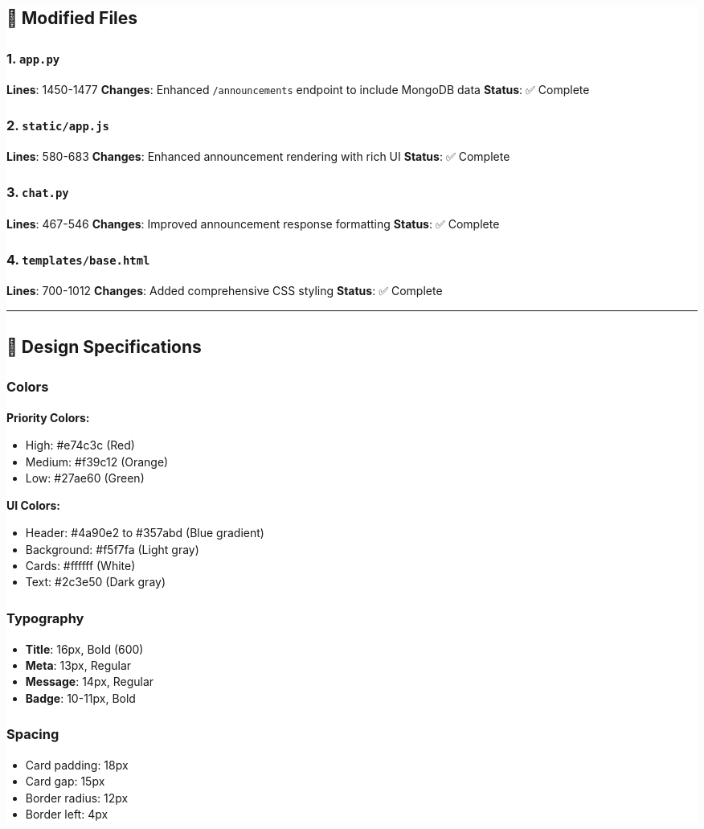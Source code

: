 
## 📁 Modified Files

### 1. `app.py`
**Lines**: 1450-1477
**Changes**: Enhanced `/announcements` endpoint to include MongoDB data
**Status**: ✅ Complete

### 2. `static/app.js`
**Lines**: 580-683
**Changes**: Enhanced announcement rendering with rich UI
**Status**: ✅ Complete

### 3. `chat.py`
**Lines**: 467-546
**Changes**: Improved announcement response formatting
**Status**: ✅ Complete

### 4. `templates/base.html`
**Lines**: 700-1012
**Changes**: Added comprehensive CSS styling
**Status**: ✅ Complete

---

## 🎨 Design Specifications

### Colors

**Priority Colors:**
- High: #e74c3c (Red)
- Medium: #f39c12 (Orange)
- Low: #27ae60 (Green)

**UI Colors:**
- Header: #4a90e2 to #357abd (Blue gradient)
- Background: #f5f7fa (Light gray)
- Cards: #ffffff (White)
- Text: #2c3e50 (Dark gray)

### Typography

- **Title**: 16px, Bold (600)
- **Meta**: 13px, Regular
- **Message**: 14px, Regular
- **Badge**: 10-11px, Bold

### Spacing

- Card padding: 18px
- Card gap: 15px
- Border radius: 12px
- Border left: 4px
